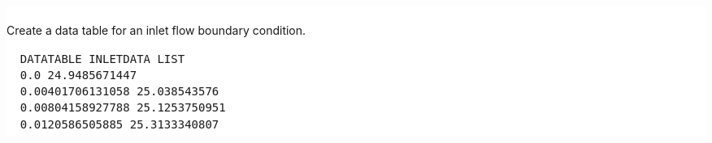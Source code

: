 <br>
Create a data table for an inlet flow boundary condition.

<div style="height:120px;overflow:auto;">
<pre>
  DATATABLE INLETDATA LIST
  0.0 24.9485671447
  0.00401706131058 25.038543576
  0.00804158927788 25.1253750951
  0.0120586505885 25.3133340807
  0.0160831785558 25.7172792237
  0.0201002398663 26.4516350474
  0.0241173011769 27.6195531882
  0.0281418291442 29.3038021034
  0.0321588904548 31.5606599331
  0.0361834184221 34.4176116259
  0.0402004797327 37.8750455157
  0.0442175410433 41.9115017555
  0.0482420690106 46.4914673291
  0.0522591303212 51.5743145829
  0.0562836582885 57.1228256834
  0.060300719599 63.1098514231
  0.0643252475663 69.5220015042
  0.0683423088769 76.3597981496
  0.0723593701875 83.6343477651
  0.0763838981548 91.3611943552
  0.0804009594654 99.5525021976
  0.0844254874327 108.208997219
  0.0884425487433 117.313126431
  0.0924596100539 126.824666809
  0.0964841380211 136.679580202
  0.100501199332 146.792340186
  0.104525727299 157.061354108
  0.10854278861 167.376580507
  0.11255984992 177.628083291
  0.116584377887 187.714136939
  0.120601439198 197.547616689
  0.124625967165 207.059750772
  0.128643028476 216.200813465
  0.132660089787 224.937897126
  0.136684617754 233.250429224
  0.140701679064 241.12448159
  0.144726207032 248.547101058
  0.148743268342 255.501829545
  0.152760329653 261.966302945
  0.15678485762 267.91235955
  0.160801918931 273.308561533
  0.164826446898 278.124512738
  0.168843508209 282.335962851
  0.172860569519 285.929487871
  0.176885097487 288.90557465
  0.180902158797 291.279208303
  0.184926686764 293.077520075
  0.188943748075 294.334618627
  0.192968276042 295.084290955
  0.196985337353 295.351725893
  0.201002398663 295.145680584
  0.205026926631 294.452540193
  0.209043987941 293.233485586
  0.213068515909 291.425532597
  0.217085577219 288.946601564
  0.22110263853 285.70412707
  0.225127166497 281.606131294
  0.229144227808 276.573264115